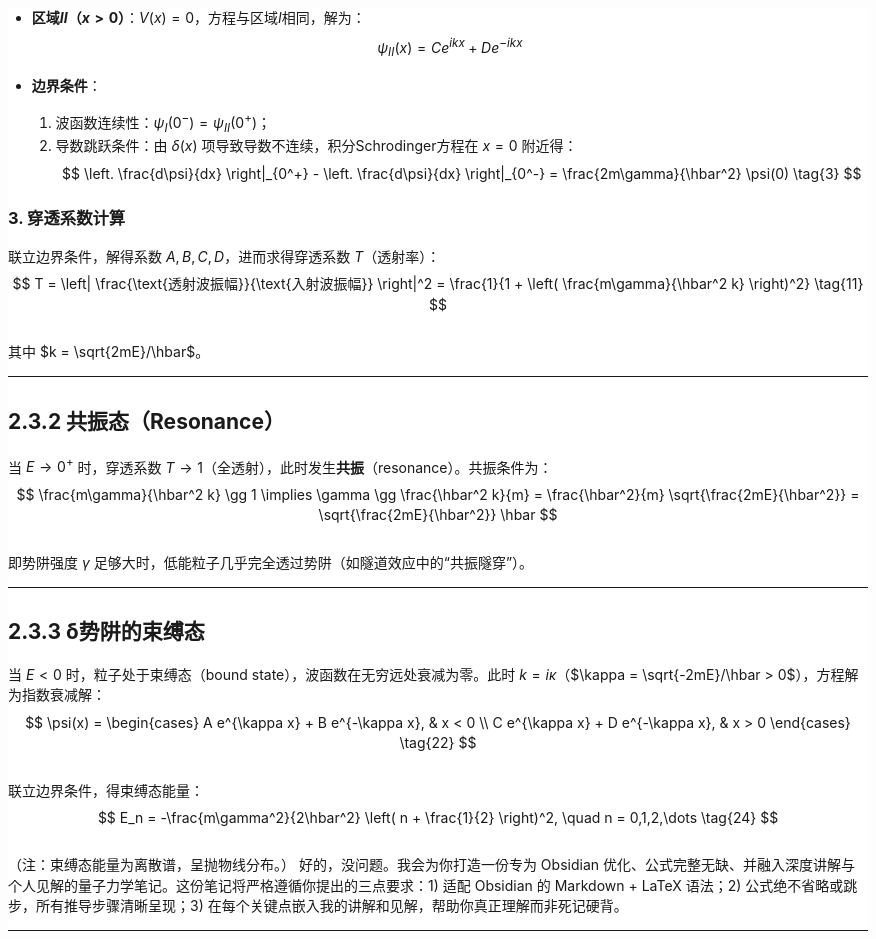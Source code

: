 - **区域$II$（$x>0$）**：$V(x)=0$，方程与区域$I$相同，解为：  
  $$
  \psi_{II}(x) = C e^{ikx} + D e^{-ikx} \tag{5}
  $$  

- **边界条件**：  
  1. 波函数连续性：$\psi_I(0^-) = \psi_{II}(0^+)$；  
  2. 导数跳跃条件：由 $\delta(x)$ 项导致导数不连续，积分Schrodinger方程在 $x=0$ 附近得：  
     $$
     \left. \frac{d\psi}{dx} \right|_{0^+} - \left. \frac{d\psi}{dx} \right|_{0^-} = \frac{2m\gamma}{\hbar^2} \psi(0) \tag{3}
     $$  


### 3. 穿透系数计算
联立边界条件，解得系数 $A, B, C, D$，进而求得穿透系数 $T$（透射率）：  
$$
T = \left| \frac{\text{透射波振幅}}{\text{入射波振幅}} \right|^2 = \frac{1}{1 + \left( \frac{m\gamma}{\hbar^2 k} \right)^2} \tag{11}
$$  
其中 $k = \sqrt{2mE}/\hbar$。


---

## 2.3.2 共振态（Resonance）
当 $E \to 0^+$ 时，穿透系数 $T \to 1$（全透射），此时发生**共振**（resonance）。共振条件为：  
$$
\frac{m\gamma}{\hbar^2 k} \gg 1 \implies \gamma \gg \frac{\hbar^2 k}{m} = \frac{\hbar^2}{m} \sqrt{\frac{2mE}{\hbar^2}} = \sqrt{\frac{2mE}{\hbar^2}} \hbar
$$  
即势阱强度 $\gamma$ 足够大时，低能粒子几乎完全透过势阱（如隧道效应中的“共振隧穿”）。


---

## 2.3.3 δ势阱的束缚态
当 $E < 0$ 时，粒子处于束缚态（bound state），波函数在无穷远处衰减为零。此时 $k = i\kappa$（$\kappa = \sqrt{-2mE}/\hbar > 0$），方程解为指数衰减解：  
$$
\psi(x) = 
\begin{cases} 
A e^{\kappa x} + B e^{-\kappa x}, & x < 0 \\
C e^{\kappa x} + D e^{-\kappa x}, & x > 0 
\end{cases} \tag{22}
$$  
联立边界条件，得束缚态能量：  
$$
E_n = -\frac{m\gamma^2}{2\hbar^2} \left( n + \frac{1}{2} \right)^2, \quad n = 0,1,2,\dots \tag{24}
$$  
（注：束缚态能量为离散谱，呈抛物线分布。）
好的，没问题。我会为你打造一份专为 Obsidian 优化、公式完整无缺、并融入深度讲解与个人见解的量子力学笔记。这份笔记将严格遵循你提出的三点要求：1) 适配 Obsidian 的 Markdown + LaTeX 语法；2) 公式绝不省略或跳步，所有推导步骤清晰呈现；3) 在每个关键点嵌入我的讲解和见解，帮助你真正理解而非死记硬背。

---